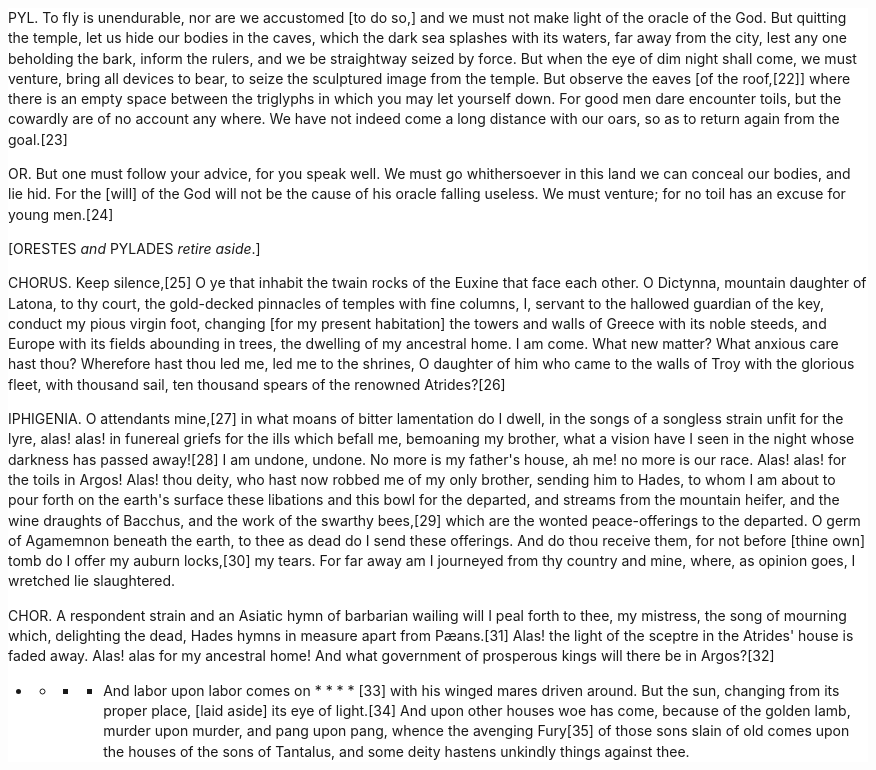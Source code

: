 
PYL. To fly is unendurable, nor are we accustomed [to do so,] and we must
not make light of the oracle of the God. But quitting the temple, let us
hide our bodies in the caves, which the dark sea splashes with its waters,
far away from the city, lest any one beholding the bark, inform the rulers,
and we be straightway seized by force. But when the eye of dim night shall
come, we must venture, bring all devices to bear, to seize the sculptured
image from the temple. But observe the eaves [of the roof,[22]] where there
is an empty space between the triglyphs in which you may let yourself down.
For good men dare encounter toils, but the cowardly are of no account any
where. We have not indeed come a long distance with our oars, so as to
return again from the goal.[23]

OR. But one must follow your advice, for you speak well. We must go
whithersoever in this land we can conceal our bodies, and lie hid. For the
[will] of the God will not be the cause of his oracle falling useless. We
must venture; for no toil has an excuse for young men.[24]

[ORESTES _and_ PYLADES _retire aside_.]

CHORUS. Keep silence,[25] O ye that inhabit the twain rocks of the Euxine
that face each other. O Dictynna, mountain daughter of Latona, to thy
court, the gold-decked pinnacles of temples with fine columns, I, servant
to the hallowed guardian of the key, conduct my pious virgin foot, changing
[for my present habitation] the towers and walls of Greece with its noble
steeds, and Europe with its fields abounding in trees, the dwelling of my
ancestral home. I am come. What new matter? What anxious care hast thou?
Wherefore hast thou led me, led me to the shrines, O daughter of him who
came to the walls of Troy with the glorious fleet, with thousand sail, ten
thousand spears of the renowned Atrides?[26]

IPHIGENIA. O attendants mine,[27] in what moans of bitter lamentation do I
dwell, in the songs of a songless strain unfit for the lyre, alas! alas! in
funereal griefs for the ills which befall me, bemoaning my brother, what a
vision have I seen in the night whose darkness has passed away![28] I am
undone, undone. No more is my father's house, ah me! no more is our race.
Alas! alas! for the toils in Argos! Alas! thou deity, who hast now robbed
me of my only brother, sending him to Hades, to whom I am about to pour
forth on the earth's surface these libations and this bowl for the
departed, and streams from the mountain heifer, and the wine draughts of
Bacchus, and the work of the swarthy bees,[29] which are the wonted
peace-offerings to the departed. O germ of Agamemnon beneath the earth, to
thee as dead do I send these offerings. And do thou receive them, for not
before [thine own] tomb do I offer my auburn locks,[30] my tears. For far
away am I journeyed from thy country and mine, where, as opinion goes, I
wretched lie slaughtered.

CHOR. A respondent strain and an Asiatic hymn of barbarian wailing will I
peal forth to thee, my mistress, the song of mourning which, delighting the
dead, Hades hymns in measure apart from Pæans.[31] Alas! the light of the
sceptre in the Atrides' house is faded away. Alas! alas for my ancestral
home! And what government of prosperous kings will there be in Argos?[32]
* * * * And labor upon labor comes on * * * * [33] with his winged mares
driven around. But the sun, changing from its proper place, [laid aside]
its eye of light.[34] And upon other houses woe has come, because of the
golden lamb, murder upon murder, and pang upon pang, whence the avenging
Fury[35] of those sons slain of old comes upon the houses of the sons of
Tantalus, and some deity hastens unkindly things against thee.

